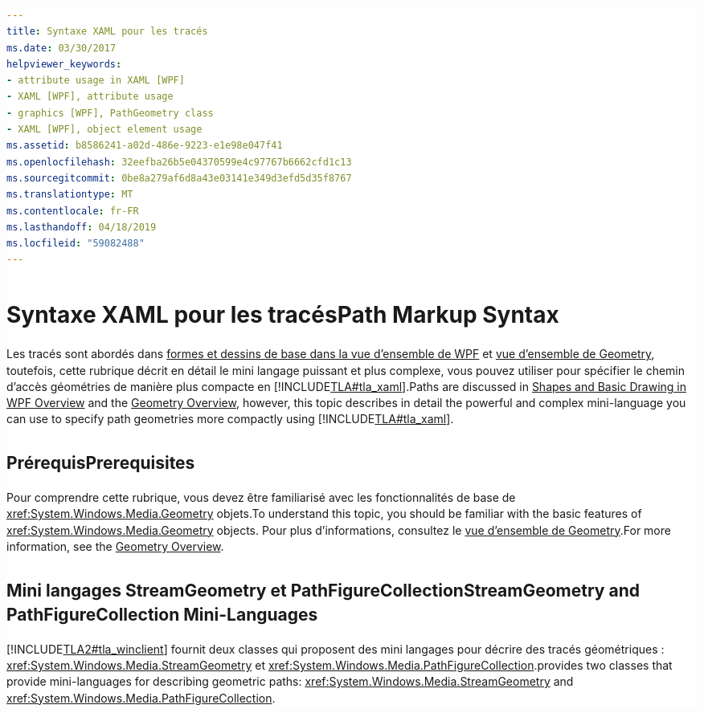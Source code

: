 ```yaml
---
title: Syntaxe XAML pour les tracés
ms.date: 03/30/2017
helpviewer_keywords:
- attribute usage in XAML [WPF]
- XAML [WPF], attribute usage
- graphics [WPF], PathGeometry class
- XAML [WPF], object element usage
ms.assetid: b8586241-a02d-486e-9223-e1e98e047f41
ms.openlocfilehash: 32eefba26b5e04370599e4c97767b6662cfd1c13
ms.sourcegitcommit: 0be8a279af6d8a43e03141e349d3efd5d35f8767
ms.translationtype: MT
ms.contentlocale: fr-FR
ms.lasthandoff: 04/18/2019
ms.locfileid: "59082488"
---
```

# <a name="path-markup-syntax"></a><span data-ttu-id="6f2e5-102">Syntaxe XAML pour les tracés</span><span class="sxs-lookup"><span data-stu-id="6f2e5-102">Path Markup Syntax</span></span>
<span data-ttu-id="6f2e5-103">Les tracés sont abordés dans [formes et dessins de base dans la vue d’ensemble de WPF](shapes-and-basic-drawing-in-wpf-overview.md) et [vue d’ensemble de Geometry](geometry-overview.md), toutefois, cette rubrique décrit en détail le mini langage puissant et plus complexe, vous pouvez utiliser pour spécifier le chemin d’accès géométries de manière plus compacte en [!INCLUDE[TLA#tla_xaml](../../../../includes/tlasharptla-xaml-md.md)].</span><span class="sxs-lookup"><span data-stu-id="6f2e5-103">Paths are discussed in [Shapes and Basic Drawing in WPF Overview](shapes-and-basic-drawing-in-wpf-overview.md) and the [Geometry Overview](geometry-overview.md), however, this topic describes in detail the powerful and complex mini-language you can use to specify path geometries more compactly using [!INCLUDE[TLA#tla_xaml](../../../../includes/tlasharptla-xaml-md.md)].</span></span>  
  
<a name="prerequisites"></a>   
## <a name="prerequisites"></a><span data-ttu-id="6f2e5-104">Prérequis</span><span class="sxs-lookup"><span data-stu-id="6f2e5-104">Prerequisites</span></span>  
 <span data-ttu-id="6f2e5-105">Pour comprendre cette rubrique, vous devez être familiarisé avec les fonctionnalités de base de <xref:System.Windows.Media.Geometry> objets.</span><span class="sxs-lookup"><span data-stu-id="6f2e5-105">To understand this topic, you should be familiar with the basic features of <xref:System.Windows.Media.Geometry> objects.</span></span> <span data-ttu-id="6f2e5-106">Pour plus d’informations, consultez le [vue d’ensemble de Geometry](geometry-overview.md).</span><span class="sxs-lookup"><span data-stu-id="6f2e5-106">For more information, see the [Geometry Overview](geometry-overview.md).</span></span>  
  
<a name="abouthisdocument"></a>   
## <a name="streamgeometry-and-pathfigurecollection-mini-languages"></a><span data-ttu-id="6f2e5-107">Mini langages StreamGeometry et PathFigureCollection</span><span class="sxs-lookup"><span data-stu-id="6f2e5-107">StreamGeometry and PathFigureCollection Mini-Languages</span></span>  
 [!INCLUDE[TLA2#tla_winclient](../../../../includes/tla2sharptla-winclient-md.md)] <span data-ttu-id="6f2e5-108">fournit deux classes qui proposent des mini langages pour décrire des tracés géométriques : <xref:System.Windows.Media.StreamGeometry> et <xref:System.Windows.Media.PathFigureCollection>.</span><span class="sxs-lookup"><span data-stu-id="6f2e5-108">provides two classes that provide mini-languages for describing geometric paths: <xref:System.Windows.Media.StreamGeometry> and <xref:System.Windows.Media.PathFigureCollection>.</span></span>  
  
